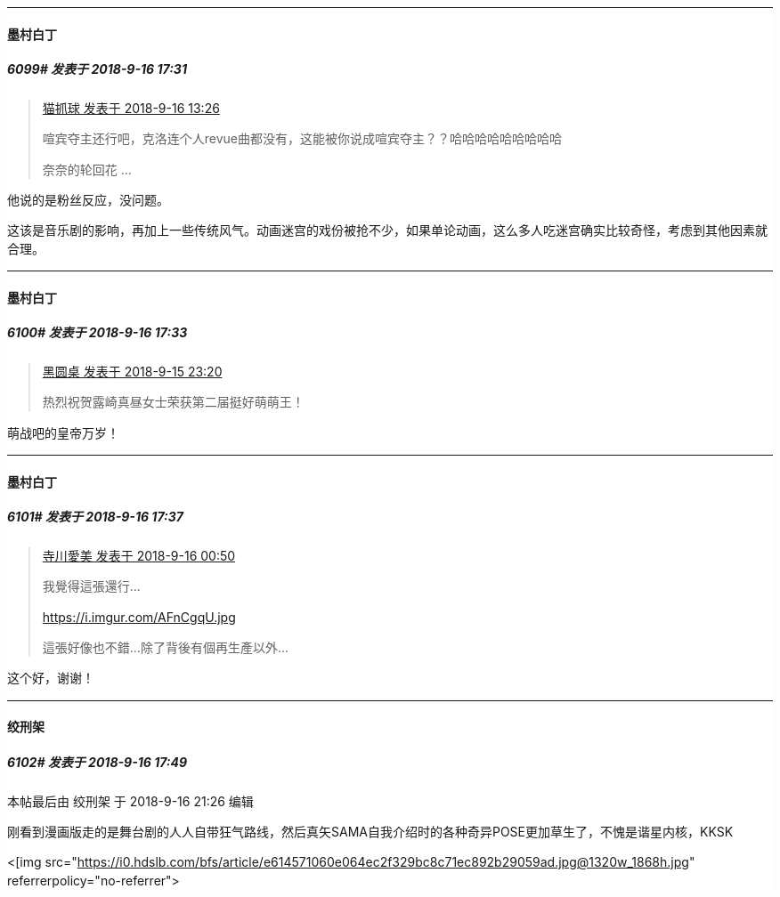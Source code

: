 
-----

####  墨村白丁  
##### 6099#       发表于 2018-9-16 17:31


<blockquote><a href="httphttps://bbs.saraba1st.com/2b/forum.php?mod=redirect&amp;goto=findpost&amp;pid=40976113&amp;ptid=1499843" target="_blank">猫抓球 发表于 2018-9-16 13:26</a>

喧宾夺主还行吧，克洛连个人revue曲都没有，这能被你说成喧宾夺主？？哈哈哈哈哈哈哈哈哈


奈奈的轮回花 ...</blockquote>
他说的是粉丝反应，没问题。

这该是音乐剧的影响，再加上一些传统风气。动画迷宫的戏份被抢不少，如果单论动画，这么多人吃迷宫确实比较奇怪，考虑到其他因素就合理。


-----

####  墨村白丁  
##### 6100#       发表于 2018-9-16 17:33


<blockquote><a href="httphttps://bbs.saraba1st.com/2b/forum.php?mod=redirect&amp;goto=findpost&amp;pid=40971503&amp;ptid=1499843" target="_blank">黑圆桌 发表于 2018-9-15 23:20</a>

热烈祝贺露崎真昼女士荣获第二届挺好萌萌王！</blockquote>
萌战吧的皇帝万岁！


-----

####  墨村白丁  
##### 6101#       发表于 2018-9-16 17:37


<blockquote><a href="httphttps://bbs.saraba1st.com/2b/forum.php?mod=redirect&amp;goto=findpost&amp;pid=40972272&amp;ptid=1499843" target="_blank">寺川愛美 发表于 2018-9-16 00:50</a>

我覺得這張還行...

https://i.imgur.com/AFnCgqU.jpg

這張好像也不錯...除了背後有個再生產以外...</blockquote>
这个好，谢谢！


-----

####  绞刑架  
##### 6102#       发表于 2018-9-16 17:49


 本帖最后由 绞刑架 于 2018-9-16 21:26 编辑 

刚看到漫画版走的是舞台剧的人人自带狂气路线，然后真矢SAMA自我介绍时的各种奇异POSE更加草生了，不愧是谐星内核，KKSK

<[img src="https://i0.hdslb.com/bfs/article/e614571060e064ec2f329bc8c71ec892b29059ad.jpg@1320w_1868h.jpg" referrerpolicy="no-referrer">

